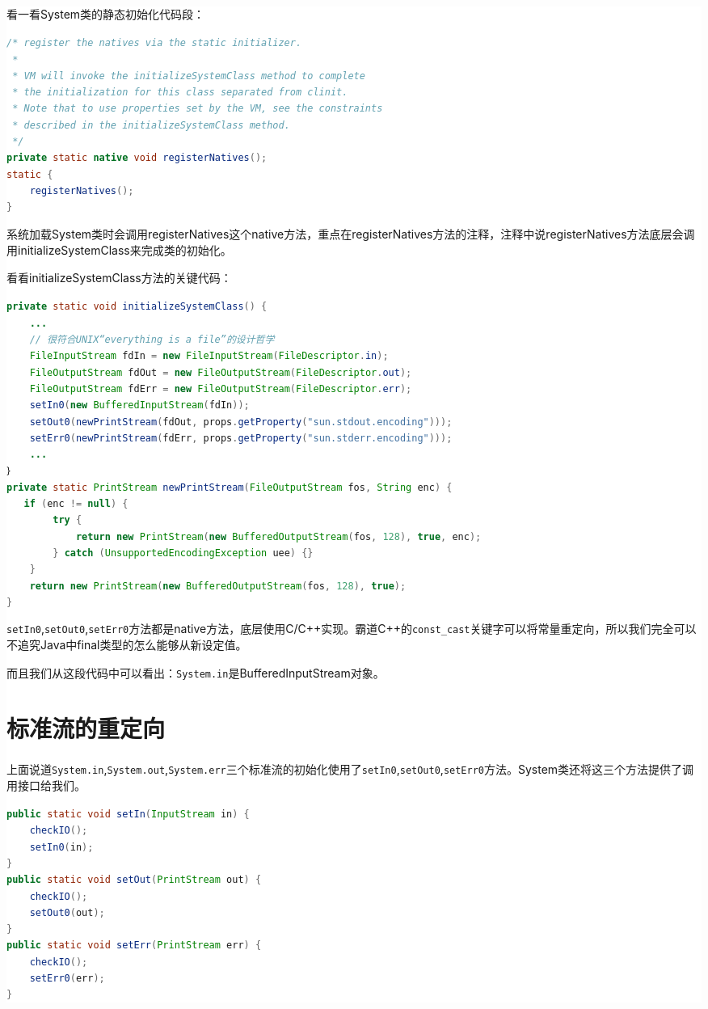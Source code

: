 看一看System类的静态初始化代码段：

```java
/* register the natives via the static initializer.
 *
 * VM will invoke the initializeSystemClass method to complete
 * the initialization for this class separated from clinit.
 * Note that to use properties set by the VM, see the constraints
 * described in the initializeSystemClass method.
 */
private static native void registerNatives();
static {
	registerNatives();
}
```

系统加载System类时会调用registerNatives这个native方法，重点在registerNatives方法的注释，注释中说registerNatives方法底层会调用initializeSystemClass来完成类的初始化。

看看initializeSystemClass方法的关键代码：

```java
private static void initializeSystemClass() {
    ...
    // 很符合UNIX“everything is a file”的设计哲学
    FileInputStream fdIn = new FileInputStream(FileDescriptor.in);
    FileOutputStream fdOut = new FileOutputStream(FileDescriptor.out);
    FileOutputStream fdErr = new FileOutputStream(FileDescriptor.err);
    setIn0(new BufferedInputStream(fdIn));
    setOut0(newPrintStream(fdOut, props.getProperty("sun.stdout.encoding")));
    setErr0(newPrintStream(fdErr, props.getProperty("sun.stderr.encoding")));
    ...
｝
private static PrintStream newPrintStream(FileOutputStream fos, String enc) {
   if (enc != null) {
        try {
            return new PrintStream(new BufferedOutputStream(fos, 128), true, enc);
        } catch (UnsupportedEncodingException uee) {}
    }
    return new PrintStream(new BufferedOutputStream(fos, 128), true);
}
```

`setIn0`,`setOut0`,`setErr0`方法都是native方法，底层使用C/C++实现。霸道C++的`const_cast`关键字可以将常量重定向，所以我们完全可以不追究Java中final类型的怎么能够从新设定值。

而且我们从这段代码中可以看出：`System.in`是BufferedInputStream对象。

# 标准流的重定向

上面说道`System.in`,`System.out`,`System.err`三个标准流的初始化使用了`setIn0`,`setOut0`,`setErr0`方法。System类还将这三个方法提供了调用接口给我们。

```java
public static void setIn(InputStream in) {
    checkIO();
    setIn0(in);
}
public static void setOut(PrintStream out) {
    checkIO();
    setOut0(out);
}
public static void setErr(PrintStream err) {
    checkIO();
    setErr0(err);
}
```
